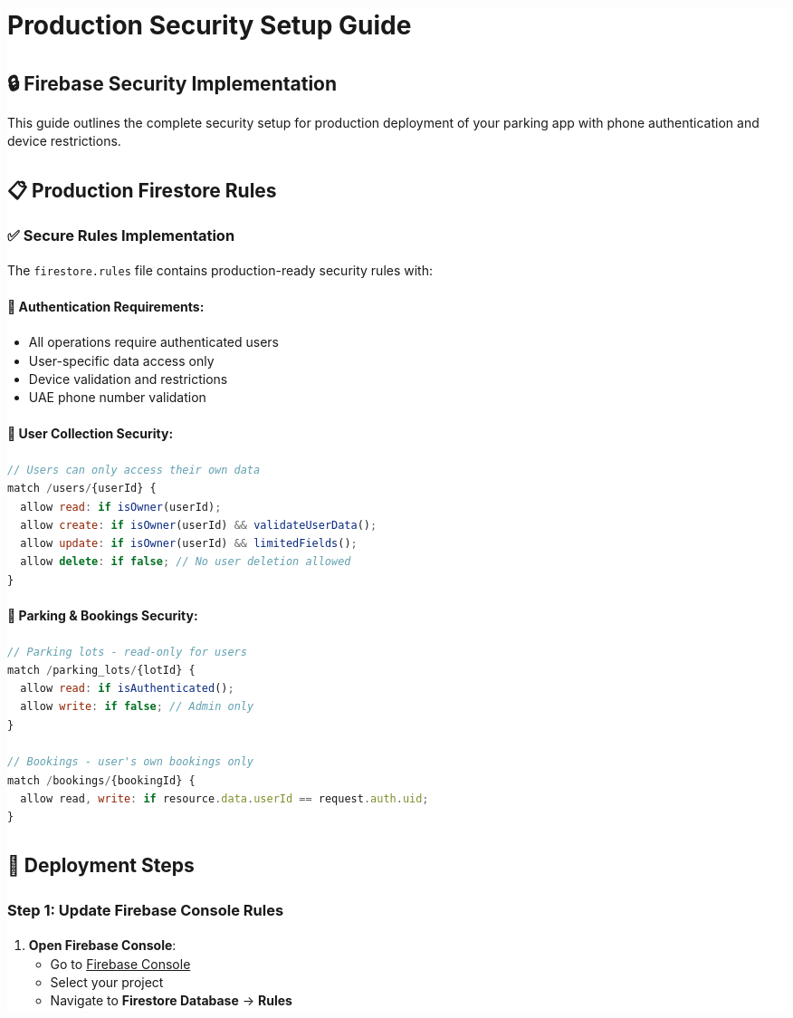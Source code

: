 # Production Security Setup Guide

## 🔒 Firebase Security Implementation

This guide outlines the complete security setup for production deployment of your parking app with phone authentication and device restrictions.

## 📋 Production Firestore Rules

### ✅ Secure Rules Implementation

The `firestore.rules` file contains production-ready security rules with:

#### **🔐 Authentication Requirements:**
- All operations require authenticated users
- User-specific data access only
- Device validation and restrictions
- UAE phone number validation

#### **📱 User Collection Security:**
```javascript
// Users can only access their own data
match /users/{userId} {
  allow read: if isOwner(userId);
  allow create: if isOwner(userId) && validateUserData();
  allow update: if isOwner(userId) && limitedFields();
  allow delete: if false; // No user deletion allowed
}
```

#### **🏢 Parking & Bookings Security:**
```javascript
// Parking lots - read-only for users
match /parking_lots/{lotId} {
  allow read: if isAuthenticated();
  allow write: if false; // Admin only
}

// Bookings - user's own bookings only
match /bookings/{bookingId} {
  allow read, write: if resource.data.userId == request.auth.uid;
}
```

## 🚀 Deployment Steps

### Step 1: Update Firebase Console Rules

1. **Open Firebase Console**:
   - Go to [Firebase Console](https://console.firebase.google.com)
   - Select your project
   - Navigate to **Firestore Database** → **Rules**

